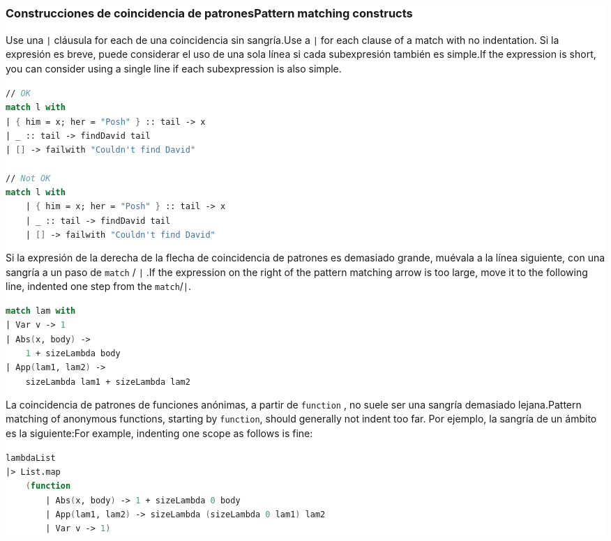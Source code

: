 ### <a name="pattern-matching-constructs"></a><span data-ttu-id="942a9-256">Construcciones de coincidencia de patrones</span><span class="sxs-lookup"><span data-stu-id="942a9-256">Pattern matching constructs</span></span>

<span data-ttu-id="942a9-257">Use una `|` cláusula for each de una coincidencia sin sangría.</span><span class="sxs-lookup"><span data-stu-id="942a9-257">Use a `|` for each clause of a match with no indentation.</span></span> <span data-ttu-id="942a9-258">Si la expresión es breve, puede considerar el uso de una sola línea si cada subexpresión también es simple.</span><span class="sxs-lookup"><span data-stu-id="942a9-258">If the expression is short, you can consider using a single line if each subexpression is also simple.</span></span>

```fsharp
// OK
match l with
| { him = x; her = "Posh" } :: tail -> x
| _ :: tail -> findDavid tail
| [] -> failwith "Couldn't find David"

// Not OK
match l with
    | { him = x; her = "Posh" } :: tail -> x
    | _ :: tail -> findDavid tail
    | [] -> failwith "Couldn't find David"
```

<span data-ttu-id="942a9-259">Si la expresión de la derecha de la flecha de coincidencia de patrones es demasiado grande, muévala a la línea siguiente, con una sangría a un paso de `match` / `|` .</span><span class="sxs-lookup"><span data-stu-id="942a9-259">If the expression on the right of the pattern matching arrow is too large, move it to the following line, indented one step from the `match`/`|`.</span></span>

```fsharp
match lam with
| Var v -> 1
| Abs(x, body) ->
    1 + sizeLambda body
| App(lam1, lam2) ->
    sizeLambda lam1 + sizeLambda lam2

```

<span data-ttu-id="942a9-260">La coincidencia de patrones de funciones anónimas, a partir de `function` , no suele ser una sangría demasiado lejana.</span><span class="sxs-lookup"><span data-stu-id="942a9-260">Pattern matching of anonymous functions, starting by `function`, should generally not indent too far.</span></span> <span data-ttu-id="942a9-261">Por ejemplo, la sangría de un ámbito es la siguiente:</span><span class="sxs-lookup"><span data-stu-id="942a9-261">For example, indenting one scope as follows is fine:</span></span>

```fsharp
lambdaList
|> List.map
    (function
        | Abs(x, body) -> 1 + sizeLambda 0 body
        | App(lam1, lam2) -> sizeLambda (sizeLambda 0 lam1) lam2
        | Var v -> 1)
```
